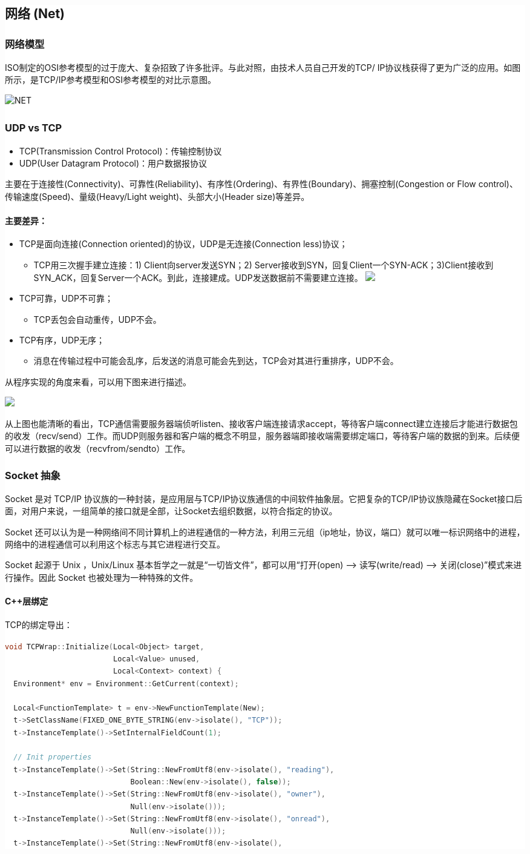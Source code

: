 
## 网络 (Net)

### 网络模型
ISO制定的OSI参考模型的过于庞大、复杂招致了许多批评。与此对照，由技术人员自己开发的TCP/
IP协议栈获得了更为广泛的应用。如图所示，是TCP/IP参考模型和OSI参考模型的对比示意图。

![NET](http://img.blog.csdn.net/20160324203556764)

### UDP vs TCP
* TCP(Transmission Control Protocol)：传输控制协议
* UDP(User Datagram Protocol)：用户数据报协议

主要在于连接性(Connectivity)、可靠性(Reliability)、有序性(Ordering)、有界性(Boundary)、拥塞控制(Congestion or Flow control)、传输速度(Speed)、量级(Heavy/Light weight)、头部大小(Header size)等差异。

#### 主要差异：
* TCP是面向连接(Connection oriented)的协议，UDP是无连接(Connection less)协议；
  * TCP用三次握手建立连接：1) Client向server发送SYN；2) Server接收到SYN，回复Client一个SYN-ACK；3)Client接收到SYN_ACK，回复Server一个ACK。到此，连接建成。UDP发送数据前不需要建立连接。
  ![](http://p.blog.csdn.net/images/p_blog_csdn_net/ruimingde/492389/o_tcp三次握手.bmp)


* TCP可靠，UDP不可靠；
  * TCP丢包会自动重传，UDP不会。


* TCP有序，UDP无序；
  * 消息在传输过程中可能会乱序，后发送的消息可能会先到达，TCP会对其进行重排序，UDP不会。

从程序实现的角度来看，可以用下图来进行描述。

![](http://img.my.csdn.net/uploads/201303/15/1363304870_3150.jpg)

从上图也能清晰的看出，TCP通信需要服务器端侦听listen、接收客户端连接请求accept，等待客户端connect建立连接后才能进行数据包的收发（recv/send）工作。而UDP则服务器和客户端的概念不明显，服务器端即接收端需要绑定端口，等待客户端的数据的到来。后续便可以进行数据的收发（recvfrom/sendto）工作。

### Socket 抽象
Socket 是对 TCP/IP 协议族的一种封装，是应用层与TCP/IP协议族通信的中间软件抽象层。它把复杂的TCP/IP协议族隐藏在Socket接口后面，对用户来说，一组简单的接口就是全部，让Socket去组织数据，以符合指定的协议。

Socket 还可以认为是一种网络间不同计算机上的进程通信的一种方法，利用三元组（ip地址，协议，端口）就可以唯一标识网络中的进程，网络中的进程通信可以利用这个标志与其它进程进行交互。

Socket 起源于 Unix ，Unix/Linux 基本哲学之一就是“一切皆文件”，都可以用“打开(open) –> 读写(write/read) –> 关闭(close)”模式来进行操作。因此 Socket 也被处理为一种特殊的文件。

#### C++层绑定
TCP的绑定导出：
```c++
void TCPWrap::Initialize(Local<Object> target,
                         Local<Value> unused,
                         Local<Context> context) {
  Environment* env = Environment::GetCurrent(context);

  Local<FunctionTemplate> t = env->NewFunctionTemplate(New);
  t->SetClassName(FIXED_ONE_BYTE_STRING(env->isolate(), "TCP"));
  t->InstanceTemplate()->SetInternalFieldCount(1);

  // Init properties
  t->InstanceTemplate()->Set(String::NewFromUtf8(env->isolate(), "reading"),
                             Boolean::New(env->isolate(), false));
  t->InstanceTemplate()->Set(String::NewFromUtf8(env->isolate(), "owner"),
                             Null(env->isolate()));
  t->InstanceTemplate()->Set(String::NewFromUtf8(env->isolate(), "onread"),
                             Null(env->isolate()));
  t->InstanceTemplate()->Set(String::NewFromUtf8(env->isolate(),
```